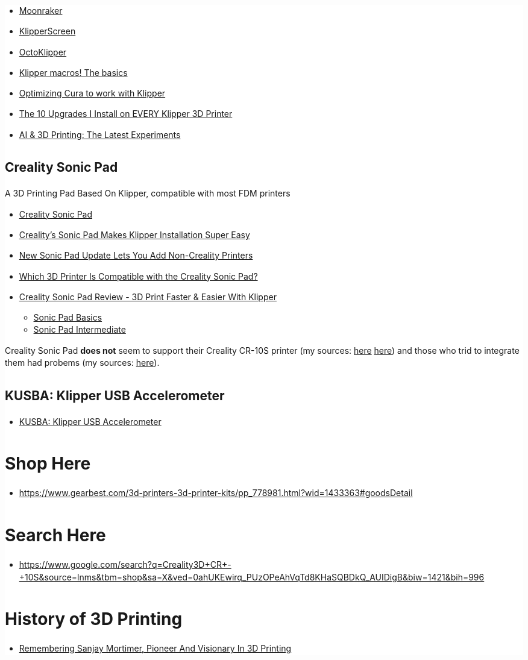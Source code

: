 * [Moonraker](https://moonraker.readthedocs.io/en/latest/)
* [KlipperScreen](https://klipperscreen.readthedocs.io/en/latest/)
* [OctoKlipper](https://plugins.octoprint.org/plugins/klipper/)

* [Klipper macros! The basics](https://www.youtube.com/watch?v=sOiIekjXCjs)
* [Optimizing Cura to work with Klipper](https://www.youtube.com/watch?v=_Xqm1zod1yo)
* [The 10 Upgrades I Install on EVERY Klipper 3D Printer](https://www.youtube.com/watch?v=h6g8DoTc7ys)

* [AI & 3D Printing: The Latest Experiments](https://all3dp.com/2/ai-3d-printing-3d-printer/)

## Creality Sonic Pad
A 3D Printing Pad Based On Klipper, compatible with most FDM printers

* [Creality Sonic Pad](https://store.creality.com/products/creality-sonic-pad?official-website-blog)
* [Creality’s Sonic Pad Makes Klipper Installation Super Easy](https://all3dp.com/4/creality-sonic-pad-review/)
* [New Sonic Pad Update Lets You Add Non-Creality Printers](https://all3dp.com/4/new-sonic-pad-update-lets-you-add-non-creality-printers/)
* [Which 3D Printer Is Compatible with the Creality Sonic Pad?](https://all3dp.com/2/creality-sonic-pad-compatibility-3d-printer/)

* [Creality Sonic Pad Review - 3D Print Faster & Easier With Klipper](https://www.youtube.com/watch?v=aGXms4tMFwU)
    * [Sonic Pad Basics](https://www.youtube.com/playlist?list=PLC4bOo0vesmLWWEeBWwv6oR4QzhP-0ctf)
    * [Sonic Pad Intermediate]()

Creality Sonic Pad **does not** seem to support their Creality CR-10S printer (my sources:
[here](https://forum.creality.com/t/very-bad-experience-with-creality-customer-service-cr-10s-non-functional-after-connecting-to-sonic-pad/10678)
[here](https://www.creality3dparts.com/product/sonic-pad-with-serial-cable-compatible-with-all-creality-printers/))
and those who trid to integrate them had probems (my sources:
[here](https://www.reddit.com/r/CR10/comments/116i9i6/need_help_with_cr10_to_sonic_pad_connection/)).

## KUSBA: Klipper USB Accelerometer
* [KUSBA: Klipper USB Accelerometer](https://www.amazon.com/Isiks-Tech-KUSBA-Klipper-Accelerometer/dp/B0C734JL4Z)


# Shop Here
* https://www.gearbest.com/3d-printers-3d-printer-kits/pp_778981.html?wid=1433363#goodsDetail

# Search Here
* https://www.google.com/search?q=Creality3D+CR+-+10S&source=lnms&tbm=shop&sa=X&ved=0ahUKEwirq_PUzOPeAhVqTd8KHaSQBDkQ_AUIDigB&biw=1421&bih=996

# History of 3D Printing
* [Remembering Sanjay Mortimer, Pioneer And Visionary In 3D Printing](https://hackaday.com/2021/12/01/remembering-sanjay-mortimer-pioneer-and-visionary-in-3d-printing/)

